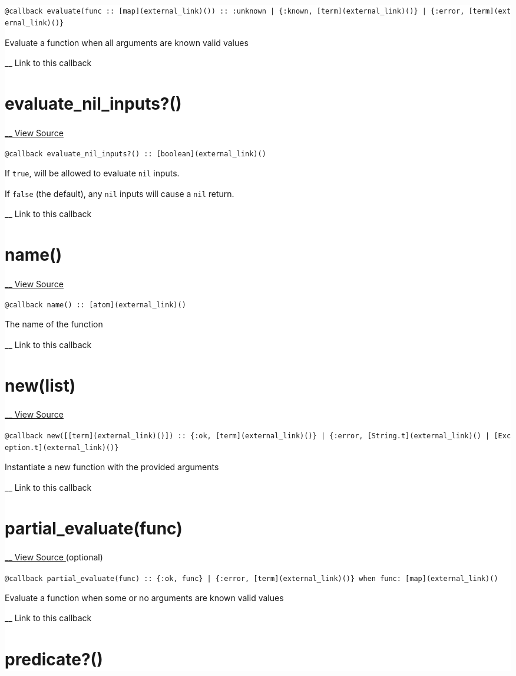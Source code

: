     
    @callback evaluate(func :: [map](external_link)()) :: :unknown | {:known, [term](external_link)()} | {:error, [term](external_link)()}

Evaluate a function when all arguments are known valid values

__ Link to this callback

# evaluate_nil_inputs?()

[ __ View Source ](external_link)
    
    
    @callback evaluate_nil_inputs?() :: [boolean](external_link)()

If `true`, will be allowed to evaluate `nil` inputs.

If `false` (the default), any `nil` inputs will cause a `nil` return.

__ Link to this callback

# name()

[ __ View Source ](external_link)
    
    
    @callback name() :: [atom](external_link)()

The name of the function

__ Link to this callback

# new(list)

[ __ View Source ](external_link)
    
    
    @callback new([[term](external_link)()]) :: {:ok, [term](external_link)()} | {:error, [String.t](external_link)() | [Exception.t](external_link)()}

Instantiate a new function with the provided arguments

__ Link to this callback

# partial_evaluate(func)

[ __ View Source ](external_link) (optional)
    
    
    @callback partial_evaluate(func) :: {:ok, func} | {:error, [term](external_link)()} when func: [map](external_link)()

Evaluate a function when some or no arguments are known valid values

__ Link to this callback

# predicate?()
